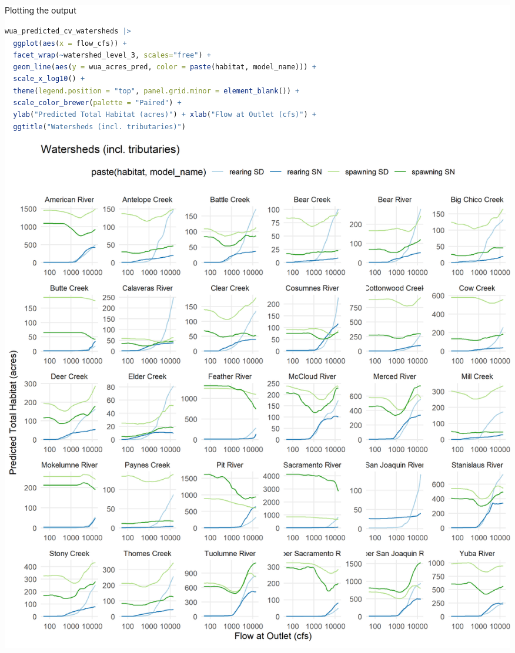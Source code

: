 Plotting the output

``` r
wua_predicted_cv_watersheds |>
  ggplot(aes(x = flow_cfs)) + 
  facet_wrap(~watershed_level_3, scales="free") + 
  geom_line(aes(y = wua_acres_pred, color = paste(habitat, model_name))) +
  scale_x_log10() +
  theme(legend.position = "top", panel.grid.minor = element_blank()) + 
  scale_color_brewer(palette = "Paired") +
  ylab("Predicted Total Habitat (acres)") + xlab("Flow at Outlet (cfs)") + 
  ggtitle("Watersheds (incl. tributaries)")
```

![](watershed-flow-aggregation_files/figure-gfm/pred-watersheds-new-1.png)
